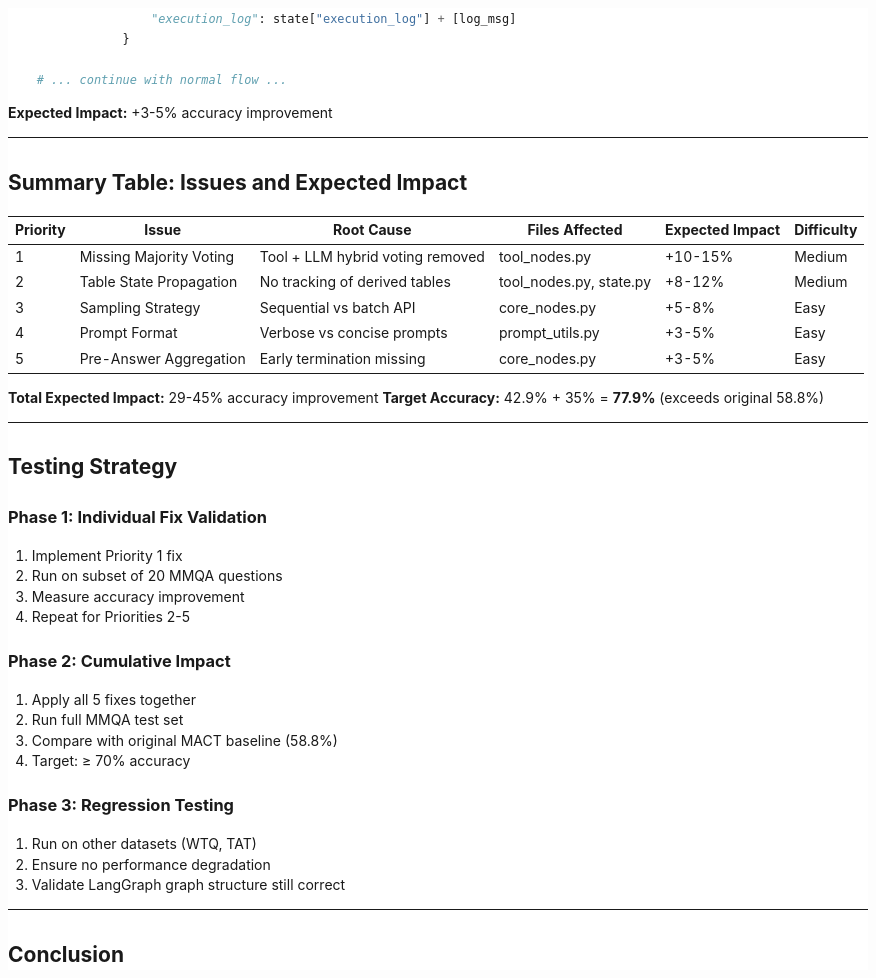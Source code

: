 ```python
                    "execution_log": state["execution_log"] + [log_msg]
                }

    # ... continue with normal flow ...
```

**Expected Impact:** +3-5% accuracy improvement

---

## Summary Table: Issues and Expected Impact

| Priority | Issue | Root Cause | Files Affected | Expected Impact | Difficulty |
|----------|-------|------------|----------------|-----------------|------------|
| 1 | Missing Majority Voting | Tool + LLM hybrid voting removed | tool_nodes.py | +10-15% | Medium |
| 2 | Table State Propagation | No tracking of derived tables | tool_nodes.py, state.py | +8-12% | Medium |
| 3 | Sampling Strategy | Sequential vs batch API | core_nodes.py | +5-8% | Easy |
| 4 | Prompt Format | Verbose vs concise prompts | prompt_utils.py | +3-5% | Easy |
| 5 | Pre-Answer Aggregation | Early termination missing | core_nodes.py | +3-5% | Easy |

**Total Expected Impact:** 29-45% accuracy improvement
**Target Accuracy:** 42.9% + 35% = **77.9%** (exceeds original 58.8%)

---

## Testing Strategy

### Phase 1: Individual Fix Validation
1. Implement Priority 1 fix
2. Run on subset of 20 MMQA questions
3. Measure accuracy improvement
4. Repeat for Priorities 2-5

### Phase 2: Cumulative Impact
1. Apply all 5 fixes together
2. Run full MMQA test set
3. Compare with original MACT baseline (58.8%)
4. Target: ≥ 70% accuracy

### Phase 3: Regression Testing
1. Run on other datasets (WTQ, TAT)
2. Ensure no performance degradation
3. Validate LangGraph graph structure still correct

---

## Conclusion
